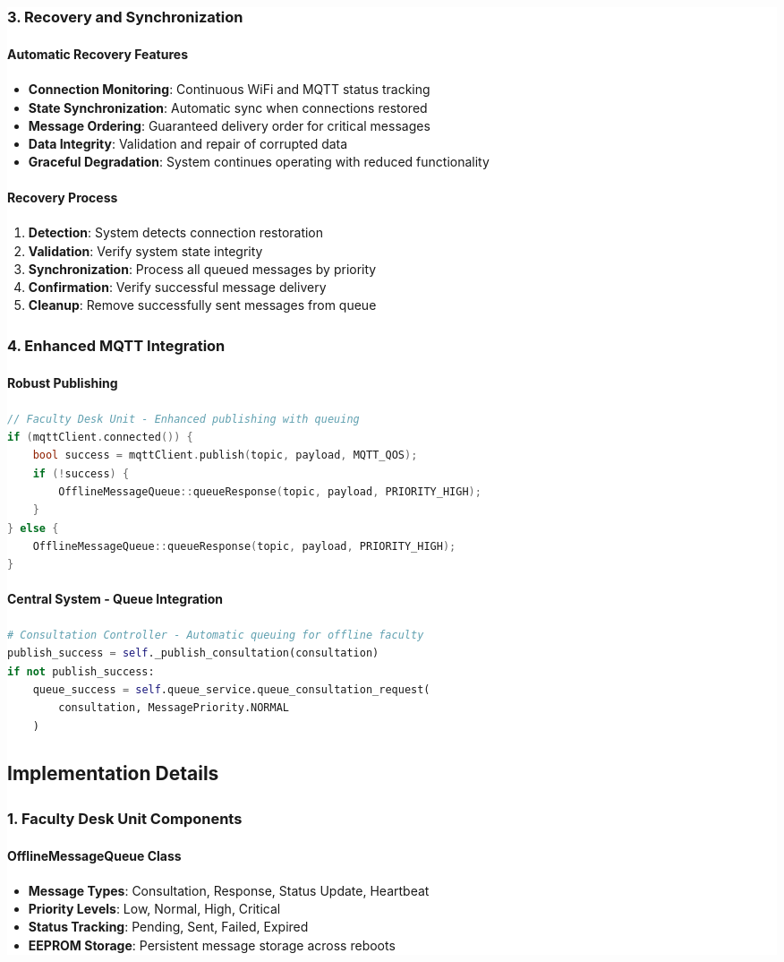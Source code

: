 ```sql
```

### 3. Recovery and Synchronization

#### Automatic Recovery Features
- **Connection Monitoring**: Continuous WiFi and MQTT status tracking
- **State Synchronization**: Automatic sync when connections restored
- **Message Ordering**: Guaranteed delivery order for critical messages
- **Data Integrity**: Validation and repair of corrupted data
- **Graceful Degradation**: System continues operating with reduced functionality

#### Recovery Process
1. **Detection**: System detects connection restoration
2. **Validation**: Verify system state integrity
3. **Synchronization**: Process all queued messages by priority
4. **Confirmation**: Verify successful message delivery
5. **Cleanup**: Remove successfully sent messages from queue

### 4. Enhanced MQTT Integration

#### Robust Publishing
```cpp
// Faculty Desk Unit - Enhanced publishing with queuing
if (mqttClient.connected()) {
    bool success = mqttClient.publish(topic, payload, MQTT_QOS);
    if (!success) {
        OfflineMessageQueue::queueResponse(topic, payload, PRIORITY_HIGH);
    }
} else {
    OfflineMessageQueue::queueResponse(topic, payload, PRIORITY_HIGH);
}
```

#### Central System - Queue Integration
```python
# Consultation Controller - Automatic queuing for offline faculty
publish_success = self._publish_consultation(consultation)
if not publish_success:
    queue_success = self.queue_service.queue_consultation_request(
        consultation, MessagePriority.NORMAL
    )
```

## Implementation Details

### 1. Faculty Desk Unit Components

#### OfflineMessageQueue Class
- **Message Types**: Consultation, Response, Status Update, Heartbeat
- **Priority Levels**: Low, Normal, High, Critical
- **Status Tracking**: Pending, Sent, Failed, Expired
- **EEPROM Storage**: Persistent message storage across reboots
